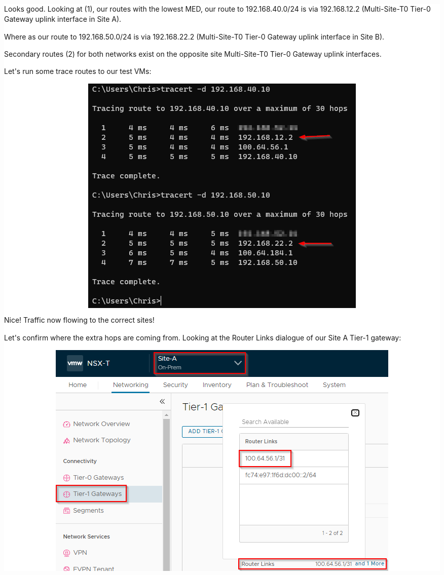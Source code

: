 Looks good.  Looking at (1), our routes with the lowest MED, our route to 192.168.40.0/24 is via 192.168.12.2 (Multi-Site-T0 Tier-0 Gateway uplink interface in Site A).

Where as our route to 192.168.50.0/24 is via 192.168.22.2 (Multi-Site-T0 Tier-0 Gateway uplink interface in Site B).

Secondary routes (2) for both networks exist on the opposite site Multi-Site-T0 Tier-0 Gateway uplink interfaces.

Let's run some trace routes to our test VMs:

<img style="display: block; margin-left: auto; margin-right: auto;" alt="Ingress Tracert" src="/images/nsx-t-overlay-lab-pt8/nsx-t-overlay-lab-pt8-18.png">

Nice!  Traffic now flowing to the correct sites!

Let's confirm where the extra hops are coming from.  Looking at the Router Links dialogue of our Site A Tier-1 gateway:

<img style="display: block; margin-left: auto; margin-right: auto;" alt="Site A T1 Router Links" src="/images/nsx-t-overlay-lab-pt8/nsx-t-overlay-lab-pt8-19.png">
